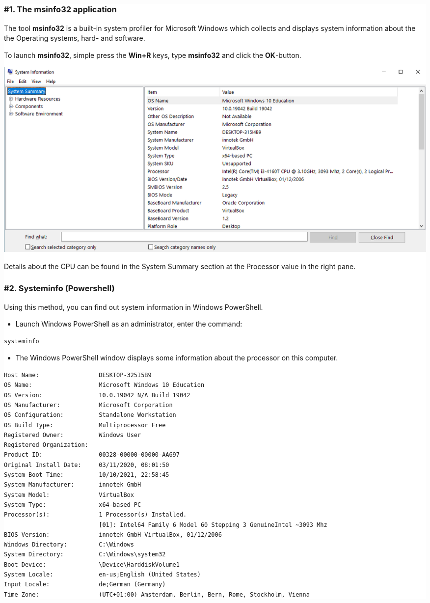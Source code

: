 ### #1. The msinfo32 application
The tool **msinfo32** is a built-in system profiler for Microsoft Windows which collects and displays system information about the the Operating systems, hard- and software.

To launch **msinfo32**, simple press the **Win+R** keys, type **msinfo32** and click the **OK**-button.

![Windows Registry](./img/biti-ipm-compute-windows-msinfo32-cpu.png)

Details about the CPU can be found in the System Summary section at the Processor value in the right pane.

### #2. Systeminfo (Powershell)

Using this method, you can find out system information in Windows PowerShell.

* Launch Windows PowerShell as an administrator, enter the command:

```
systeminfo
```

* The Windows PowerShell window displays some information about the processor on this computer.
```
Host Name:                 DESKTOP-325I5B9
OS Name:                   Microsoft Windows 10 Education
OS Version:                10.0.19042 N/A Build 19042
OS Manufacturer:           Microsoft Corporation
OS Configuration:          Standalone Workstation
OS Build Type:             Multiprocessor Free
Registered Owner:          Windows User
Registered Organization:
Product ID:                00328-00000-00000-AA697
Original Install Date:     03/11/2020, 08:01:50
System Boot Time:          10/10/2021, 22:58:45
System Manufacturer:       innotek GmbH
System Model:              VirtualBox
System Type:               x64-based PC
Processor(s):              1 Processor(s) Installed.
                           [01]: Intel64 Family 6 Model 60 Stepping 3 GenuineIntel ~3093 Mhz
BIOS Version:              innotek GmbH VirtualBox, 01/12/2006
Windows Directory:         C:\Windows
System Directory:          C:\Windows\system32
Boot Device:               \Device\HarddiskVolume1
System Locale:             en-us;English (United States)
Input Locale:              de;German (Germany)
Time Zone:                 (UTC+01:00) Amsterdam, Berlin, Bern, Rome, Stockholm, Vienna
```